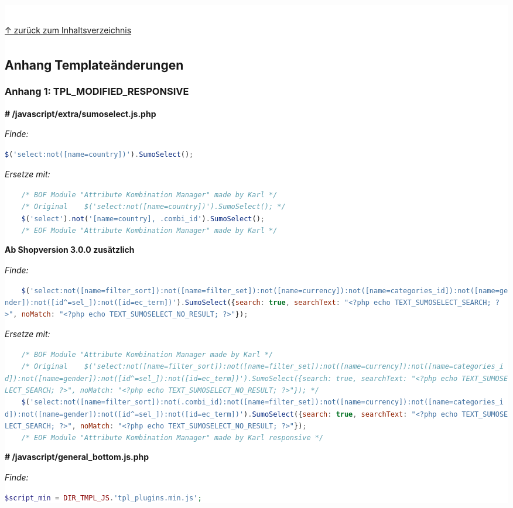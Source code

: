 <br />

[↑ zurück zum Inhaltsverzeichnis](#user-content-inhaltsverzeichnis)

<br />

<h2 id="user-content-anhang-templateaenderungen" style="padding-top: 60px; margin-top: -60px;">Anhang Templateänderungen</h2>

<h3 id="user-content-anhang-1-tpl-modified-responsive" style="padding-top: 60px; margin-top: -60px;">Anhang 1: TPL_MODIFIED_RESPONSIVE</h3>

**# /javascript/extra/sumoselect.js.php**

*Finde:*

```javascript
$('select:not([name=country])').SumoSelect();
```

*Ersetze mit:*

```javascript
    /* BOF Module "Attribute Kombination Manager" made by Karl */
    /* Original    $('select:not([name=country])').SumoSelect(); */
    $('select').not('[name=country], .combi_id').SumoSelect();
    /* EOF Module "Attribute Kombination Manager" made by Karl */
```

**Ab Shopversion 3.0.0 zusätzlich**

*Finde:*

```javascript
    $('select:not([name=filter_sort]):not([name=filter_set]):not([name=currency]):not([name=categories_id]):not([name=gender]):not([id^=sel_]):not([id=ec_term])').SumoSelect({search: true, searchText: "<?php echo TEXT_SUMOSELECT_SEARCH; ?>", noMatch: "<?php echo TEXT_SUMOSELECT_NO_RESULT; ?>"});
```

*Ersetze mit:*

```javascript
    /* BOF Module "Attribute Kombination Manager made by Karl */
    /* Original    $('select:not([name=filter_sort]):not([name=filter_set]):not([name=currency]):not([name=categories_id]):not([name=gender]):not([id^=sel_]):not([id=ec_term])').SumoSelect({search: true, searchText: "<?php echo TEXT_SUMOSELECT_SEARCH; ?>", noMatch: "<?php echo TEXT_SUMOSELECT_NO_RESULT; ?>"}); */
    $('select:not([name=filter_sort]):not(.combi_id):not([name=filter_set]):not([name=currency]):not([name=categories_id]):not([name=gender]):not([id^=sel_]):not([id=ec_term])').SumoSelect({search: true, searchText: "<?php echo TEXT_SUMOSELECT_SEARCH; ?>", noMatch: "<?php echo TEXT_SUMOSELECT_NO_RESULT; ?>"});
    /* EOF Module "Attribute Kombination Manager" made by Karl responsive */
```

**# /javascript/general_bottom.js.php**

*Finde:*

```php
$script_min = DIR_TMPL_JS.'tpl_plugins.min.js';
```
